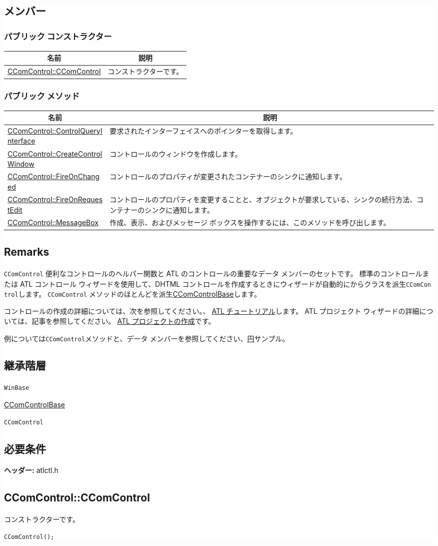 ## <a name="members"></a>メンバー

### <a name="public-constructors"></a>パブリック コンストラクター

|名前|説明|
|----------|-----------------|
|[CComControl::CComControl](#ccomcontrol)|コンストラクターです。|

### <a name="public-methods"></a>パブリック メソッド

|名前|説明|
|----------|-----------------|
|[CComControl::ControlQueryInterface](#controlqueryinterface)|要求されたインターフェイスへのポインターを取得します。|
|[CComControl::CreateControlWindow](#createcontrolwindow)|コントロールのウィンドウを作成します。|
|[CComControl::FireOnChanged](#fireonchanged)|コントロールのプロパティが変更されたコンテナーのシンクに通知します。|
|[CComControl::FireOnRequestEdit](#fireonrequestedit)|コントロールのプロパティを変更することと、オブジェクトが要求している、シンクの続行方法、コンテナーのシンクに通知します。|
|[CComControl::MessageBox](#messagebox)|作成、表示、およびメッセージ ボックスを操作するには、このメソッドを呼び出します。|

## <a name="remarks"></a>Remarks

`CComControl` 便利なコントロールのヘルパー関数と ATL のコントロールの重要なデータ メンバーのセットです。 標準のコントロールまたは ATL コントロール ウィザードを使用して、DHTML コントロールを作成するときにウィザードが自動的にからクラスを派生`CComControl`します。 `CComControl` メソッドのほとんどを派生[CComControlBase](../../atl/reference/ccomcontrolbase-class.md)します。

コントロールの作成の詳細については、次を参照してください。、 [ATL チュートリアル](../../atl/active-template-library-atl-tutorial.md)します。 ATL プロジェクト ウィザードの詳細については、記事を参照してください。 [ATL プロジェクトの作成](../../atl/reference/creating-an-atl-project.md)です。

例については`CComControl`メソッドと、データ メンバーを参照してください、[円](../../overview/visual-cpp-samples.md)サンプル。

## <a name="inheritance-hierarchy"></a>継承階層

`WinBase`

[CComControlBase](../../atl/reference/ccomcontrolbase-class.md)

`CComControl`

## <a name="requirements"></a>必要条件

**ヘッダー:** atlctl.h

##  <a name="ccomcontrol"></a>  CComControl::CComControl

コンストラクターです。

```
CComControl();
```
